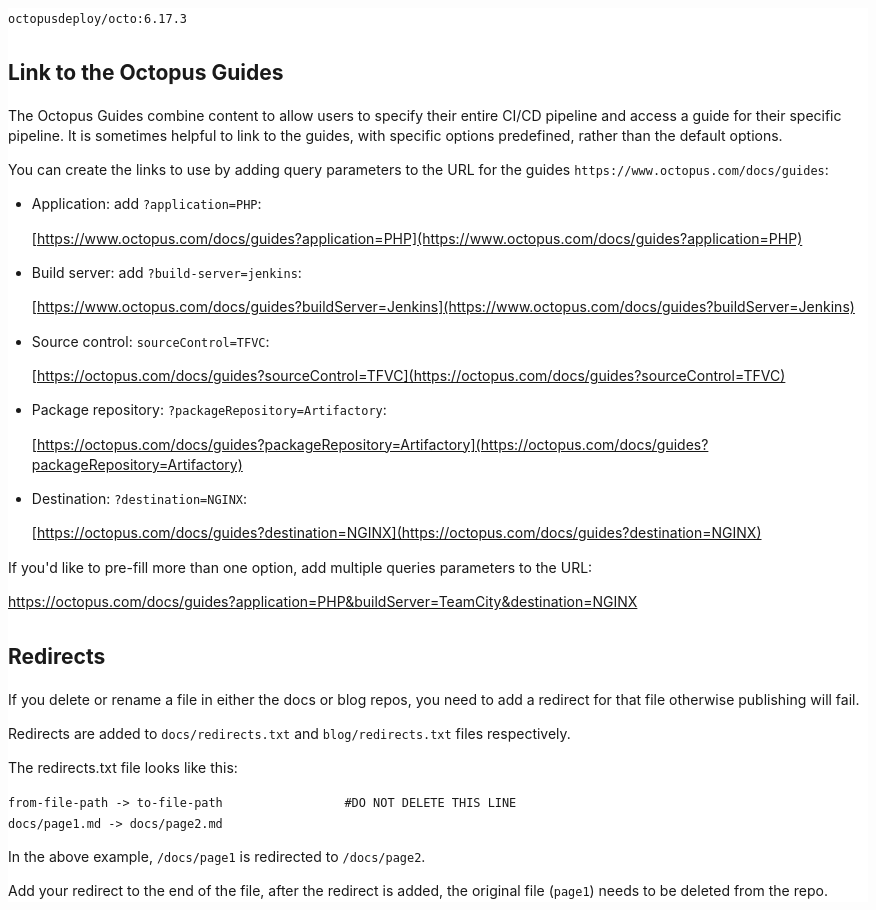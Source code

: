 `octopusdeploy/octo:6.17.3`

## Link to the Octopus Guides

The Octopus Guides combine content to allow users to specify their entire CI/CD pipeline and access a guide for their specific pipeline. It is sometimes helpful to link to the guides, with specific options predefined, rather than the default options.

You can create the links to use by adding query parameters to the URL for the guides `https://www.octopus.com/docs/guides`:

- Application: add `?application=PHP`:

    [https://www.octopus.com/docs/guides?application=PHP](https://www.octopus.com/docs/guides?application=PHP)
- Build server: add `?build-server=jenkins`:

    [https://www.octopus.com/docs/guides?buildServer=Jenkins](https://www.octopus.com/docs/guides?buildServer=Jenkins)
- Source control: `sourceControl=TFVC`:

    [https://octopus.com/docs/guides?sourceControl=TFVC](https://octopus.com/docs/guides?sourceControl=TFVC)
- Package repository: `?packageRepository=Artifactory`:

    [https://octopus.com/docs/guides?packageRepository=Artifactory](https://octopus.com/docs/guides?packageRepository=Artifactory)
- Destination: `?destination=NGINX`:

    [https://octopus.com/docs/guides?destination=NGINX](https://octopus.com/docs/guides?destination=NGINX)

If you'd like to pre-fill more than one option, add multiple queries parameters to the URL:

https://octopus.com/docs/guides?application=PHP&buildServer=TeamCity&destination=NGINX

## Redirects

If you delete or rename a file in either the docs or blog repos, you need to add a redirect for that file otherwise publishing will fail.

Redirects are added to `docs/redirects.txt` and `blog/redirects.txt` files respectively.

The redirects.txt file looks like this:
```
from-file-path -> to-file-path                 #DO NOT DELETE THIS LINE
docs/page1.md -> docs/page2.md
```
In the above example, `/docs/page1` is redirected to `/docs/page2`.

Add your redirect to the end of the file, after the redirect is added, the original file (`page1`) needs to be deleted from the repo.


